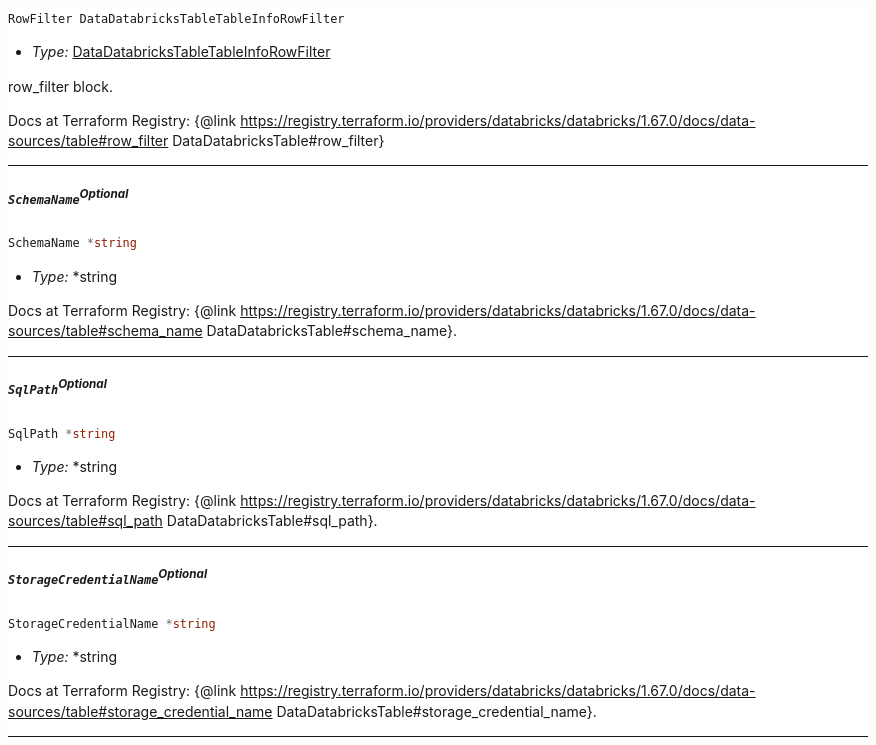 ```go
RowFilter DataDatabricksTableTableInfoRowFilter
```

- *Type:* <a href="#@cdktf/provider-databricks.dataDatabricksTable.DataDatabricksTableTableInfoRowFilter">DataDatabricksTableTableInfoRowFilter</a>

row_filter block.

Docs at Terraform Registry: {@link https://registry.terraform.io/providers/databricks/databricks/1.67.0/docs/data-sources/table#row_filter DataDatabricksTable#row_filter}

---

##### `SchemaName`<sup>Optional</sup> <a name="SchemaName" id="@cdktf/provider-databricks.dataDatabricksTable.DataDatabricksTableTableInfo.property.schemaName"></a>

```go
SchemaName *string
```

- *Type:* *string

Docs at Terraform Registry: {@link https://registry.terraform.io/providers/databricks/databricks/1.67.0/docs/data-sources/table#schema_name DataDatabricksTable#schema_name}.

---

##### `SqlPath`<sup>Optional</sup> <a name="SqlPath" id="@cdktf/provider-databricks.dataDatabricksTable.DataDatabricksTableTableInfo.property.sqlPath"></a>

```go
SqlPath *string
```

- *Type:* *string

Docs at Terraform Registry: {@link https://registry.terraform.io/providers/databricks/databricks/1.67.0/docs/data-sources/table#sql_path DataDatabricksTable#sql_path}.

---

##### `StorageCredentialName`<sup>Optional</sup> <a name="StorageCredentialName" id="@cdktf/provider-databricks.dataDatabricksTable.DataDatabricksTableTableInfo.property.storageCredentialName"></a>

```go
StorageCredentialName *string
```

- *Type:* *string

Docs at Terraform Registry: {@link https://registry.terraform.io/providers/databricks/databricks/1.67.0/docs/data-sources/table#storage_credential_name DataDatabricksTable#storage_credential_name}.

---

